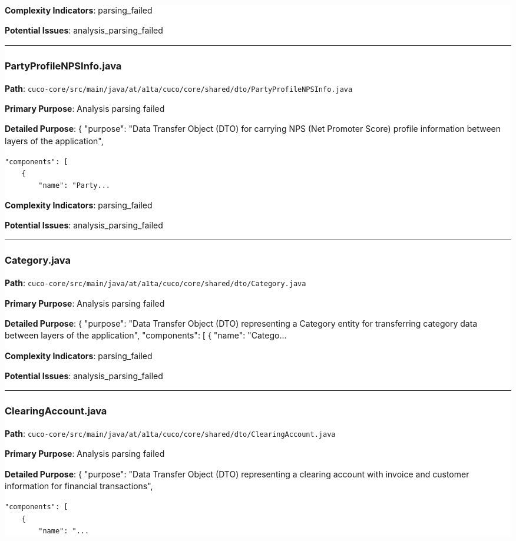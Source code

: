**Complexity Indicators**: parsing_failed

**Potential Issues**: analysis_parsing_failed

---

### PartyProfileNPSInfo.java

**Path**: `cuco-core/src/main/java/at/a1ta/cuco/core/shared/dto/PartyProfileNPSInfo.java`

**Primary Purpose**: Analysis parsing failed

**Detailed Purpose**: {
    "purpose": "Data Transfer Object (DTO) for carrying NPS (Net Promoter Score) profile information between layers of the application",
    
    "components": [
        {
            "name": "Party...

**Complexity Indicators**: parsing_failed

**Potential Issues**: analysis_parsing_failed

---

### Category.java

**Path**: `cuco-core/src/main/java/at/a1ta/cuco/core/shared/dto/Category.java`

**Primary Purpose**: Analysis parsing failed

**Detailed Purpose**: {
    "purpose": "Data Transfer Object (DTO) representing a Category entity for transferring category data between layers of the application",
    "components": [
        {
            "name": "Catego...

**Complexity Indicators**: parsing_failed

**Potential Issues**: analysis_parsing_failed

---

### ClearingAccount.java

**Path**: `cuco-core/src/main/java/at/a1ta/cuco/core/shared/dto/ClearingAccount.java`

**Primary Purpose**: Analysis parsing failed

**Detailed Purpose**: {
    "purpose": "Data Transfer Object (DTO) representing a clearing account with invoice and customer information for financial transactions",
    
    "components": [
        {
            "name": "...
